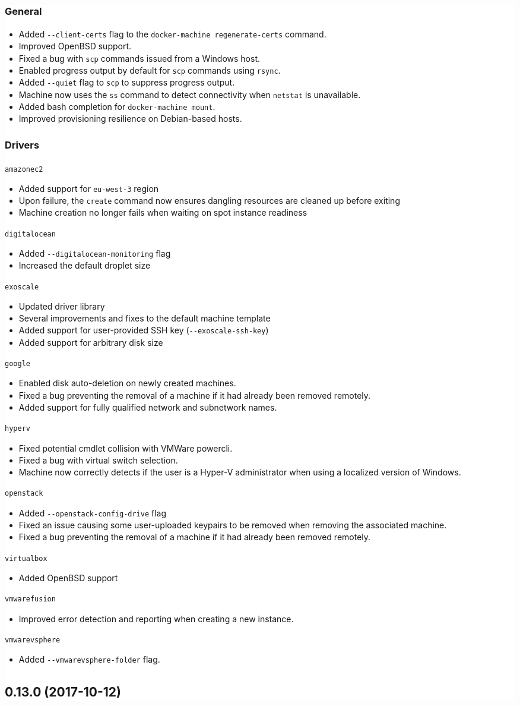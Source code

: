 ### General

* Added `--client-certs` flag to the `docker-machine regenerate-certs` command.
* Improved OpenBSD support.
* Fixed a bug with `scp` commands issued from a Windows host.
* Enabled progress output by default for `scp` commands using `rsync`.
* Added `--quiet` flag to `scp` to suppress progress output.
* Machine now uses the `ss` command to detect connectivity when `netstat` is unavailable.
* Added bash completion for `docker-machine mount`.
* Improved provisioning resilience on Debian-based hosts.

### Drivers

`amazonec2`
* Added support for `eu-west-3` region
* Upon failure, the `create` command now ensures dangling resources are cleaned up before exiting
* Machine creation no longer fails when waiting on spot instance readiness

`digitalocean`
* Added `--digitalocean-monitoring` flag
* Increased the default droplet size

`exoscale`
* Updated driver library
* Several improvements and fixes to the default machine template
* Added support for user-provided SSH key (`--exoscale-ssh-key`)
* Added support for arbitrary disk size

`google`
* Enabled disk auto-deletion on newly created machines.
* Fixed a bug preventing the removal of a machine if it had already been removed remotely.
* Added support for fully qualified network and subnetwork names.

`hyperv`
* Fixed potential cmdlet collision with VMWare powercli.
* Fixed a bug with virtual switch selection.
* Machine now correctly detects if the user is a Hyper-V administrator when using a localized version of Windows.

`openstack`
* Added `--openstack-config-drive` flag
* Fixed an issue causing some user-uploaded keypairs to be removed when removing the associated machine.
* Fixed a bug preventing the removal of a machine if it had already been removed remotely.

`virtualbox`
* Added OpenBSD support

`vmwarefusion`
* Improved error detection and reporting when creating a new instance.

`vmwarevsphere`
* Added  `--vmwarevsphere-folder` flag.

## 0.13.0 (2017-10-12)
